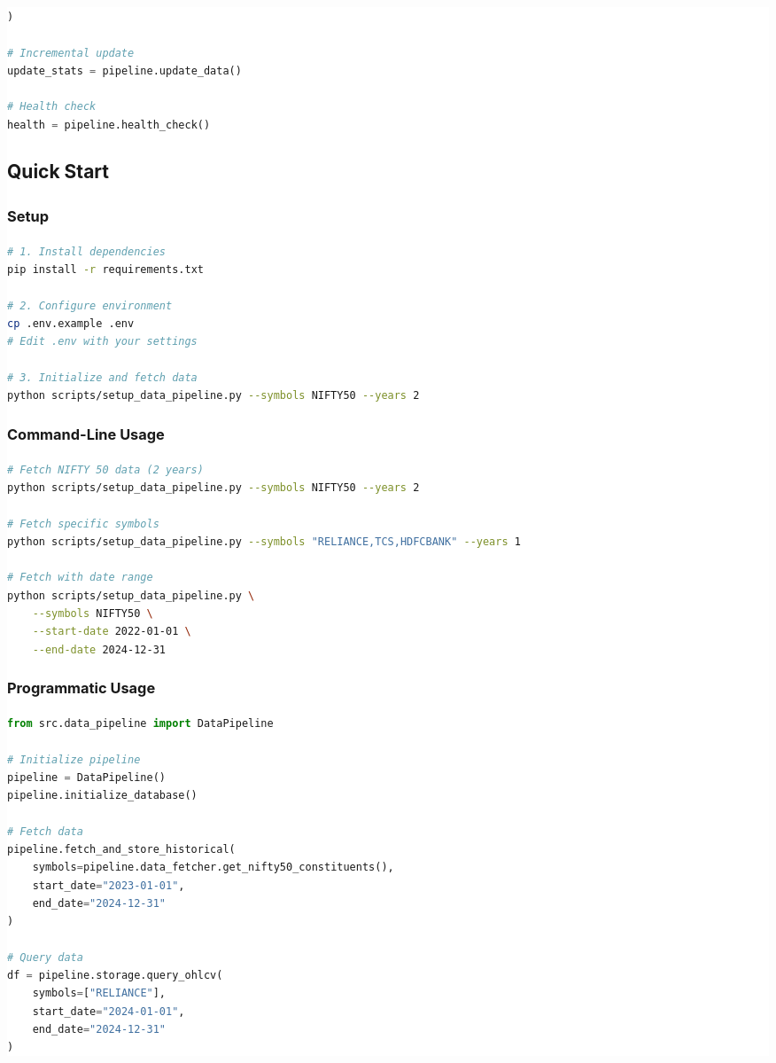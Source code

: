```python
)

# Incremental update
update_stats = pipeline.update_data()

# Health check
health = pipeline.health_check()
```

## Quick Start

### Setup

```bash
# 1. Install dependencies
pip install -r requirements.txt

# 2. Configure environment
cp .env.example .env
# Edit .env with your settings

# 3. Initialize and fetch data
python scripts/setup_data_pipeline.py --symbols NIFTY50 --years 2
```

### Command-Line Usage

```bash
# Fetch NIFTY 50 data (2 years)
python scripts/setup_data_pipeline.py --symbols NIFTY50 --years 2

# Fetch specific symbols
python scripts/setup_data_pipeline.py --symbols "RELIANCE,TCS,HDFCBANK" --years 1

# Fetch with date range
python scripts/setup_data_pipeline.py \
    --symbols NIFTY50 \
    --start-date 2022-01-01 \
    --end-date 2024-12-31
```

### Programmatic Usage

```python
from src.data_pipeline import DataPipeline

# Initialize pipeline
pipeline = DataPipeline()
pipeline.initialize_database()

# Fetch data
pipeline.fetch_and_store_historical(
    symbols=pipeline.data_fetcher.get_nifty50_constituents(),
    start_date="2023-01-01",
    end_date="2024-12-31"
)

# Query data
df = pipeline.storage.query_ohlcv(
    symbols=["RELIANCE"],
    start_date="2024-01-01",
    end_date="2024-12-31"
)
```
